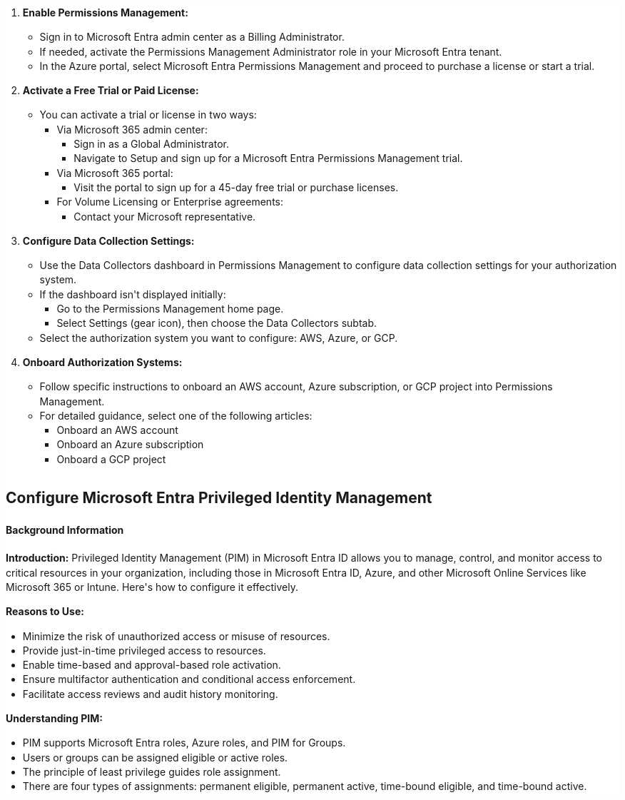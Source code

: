 1. **Enable Permissions Management:**
   - Sign in to Microsoft Entra admin center as a Billing Administrator.
   - If needed, activate the Permissions Management Administrator role in your Microsoft Entra tenant.
   - In the Azure portal, select Microsoft Entra Permissions Management and proceed to purchase a license or start a trial.

2. **Activate a Free Trial or Paid License:**
   - You can activate a trial or license in two ways:
     - Via Microsoft 365 admin center:
       - Sign in as a Global Administrator.
       - Navigate to Setup and sign up for a Microsoft Entra Permissions Management trial.
     - Via Microsoft 365 portal:
       - Visit the portal to sign up for a 45-day free trial or purchase licenses.
     - For Volume Licensing or Enterprise agreements:
       - Contact your Microsoft representative.

3. **Configure Data Collection Settings:**
   - Use the Data Collectors dashboard in Permissions Management to configure data collection settings for your authorization system.
   - If the dashboard isn't displayed initially:
     - Go to the Permissions Management home page.
     - Select Settings (gear icon), then choose the Data Collectors subtab.
   - Select the authorization system you want to configure: AWS, Azure, or GCP.

4. **Onboard Authorization Systems:**
   - Follow specific instructions to onboard an AWS account, Azure subscription, or GCP project into Permissions Management.
   - For detailed guidance, select one of the following articles:
     - Onboard an AWS account
     - Onboard an Azure subscription
     - Onboard a GCP project
## Configure Microsoft Entra Privileged Identity Management
#### Background Information
**Introduction:**
Privileged Identity Management (PIM) in Microsoft Entra ID allows you to manage, control, and monitor access to critical resources in your organization, including those in Microsoft Entra ID, Azure, and other Microsoft Online Services like Microsoft 365 or Intune. Here's how to configure it effectively.

**Reasons to Use:**
- Minimize the risk of unauthorized access or misuse of resources.
- Provide just-in-time privileged access to resources.
- Enable time-based and approval-based role activation.
- Ensure multifactor authentication and conditional access enforcement.
- Facilitate access reviews and audit history monitoring.

**Understanding PIM:**
- PIM supports Microsoft Entra roles, Azure roles, and PIM for Groups.
- Users or groups can be assigned eligible or active roles.
- The principle of least privilege guides role assignment.
- There are four types of assignments: permanent eligible, permanent active, time-bound eligible, and time-bound active.
  